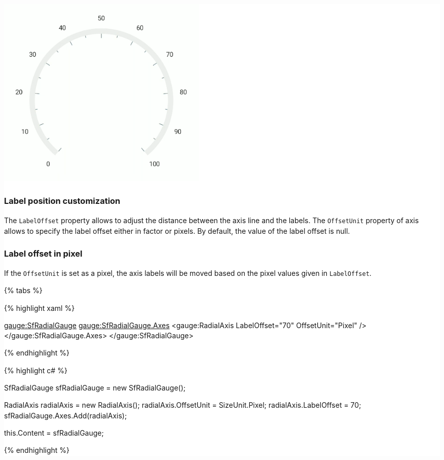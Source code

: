 ![MAUI Radial Gauge Axis Label Placement](images/axis/maui-radial-gauge-axis-label-placement.png)

### Label position customization

The `LabelOffset` property allows to adjust the distance between the axis line and the labels. The `OffsetUnit` property of axis allows to specify the label offset either in factor or pixels. By default, the value of the label offset is null.

### Label offset in pixel

If the `OffsetUnit` is set as a pixel, the axis labels will be moved based on the pixel values given in `LabelOffset`.

{% tabs %}

{% highlight xaml %}

<gauge:SfRadialGauge>
    <gauge:SfRadialGauge.Axes>
        <gauge:RadialAxis LabelOffset="70"
                          OffsetUnit="Pixel" />
    </gauge:SfRadialGauge.Axes>
</gauge:SfRadialGauge>

{% endhighlight %}

{% highlight c# %}

SfRadialGauge sfRadialGauge = new SfRadialGauge();

RadialAxis radialAxis = new RadialAxis();
radialAxis.OffsetUnit = SizeUnit.Pixel;
radialAxis.LabelOffset = 70;
sfRadialGauge.Axes.Add(radialAxis);

this.Content = sfRadialGauge;

{% endhighlight %}
